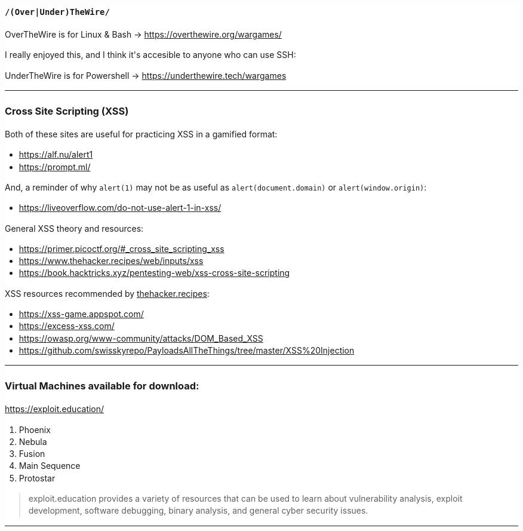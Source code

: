 
### `/(Over|Under)TheWire/`

OverTheWire is for Linux & Bash -> <https://overthewire.org/wargames/>

<aside>
I really enjoyed this, and I think it's accesible to anyone who can use SSH:  <https://overthewire.org/wargames/bandit/>
</aside>

UnderTheWire is for Powershell -> <https://underthewire.tech/wargames>

---

### Cross Site Scripting (XSS)

Both of these sites are useful for practicing XSS in a gamified format:

- <https://alf.nu/alert1>
- <https://prompt.ml/>

And, a reminder of why `alert(1)` may not be as useful as `alert(document.domain)` or `alert(window.origin)`:

- <https://liveoverflow.com/do-not-use-alert-1-in-xss/>

General XSS theory and resources:

- <https://primer.picoctf.org/#_cross_site_scripting_xss>
- <https://www.thehacker.recipes/web/inputs/xss>
- <https://book.hacktricks.xyz/pentesting-web/xss-cross-site-scripting>

XSS resources recommended by [thehacker.recipes](https://www.thehacker.recipes/web/inputs/xss#resources):

- <https://xss-game.appspot.com/>
- <https://excess-xss.com/>
- <https://owasp.org/www-community/attacks/DOM_Based_XSS>
- <https://github.com/swisskyrepo/PayloadsAllTheThings/tree/master/XSS%20Injection>

---

### Virtual Machines available for download:

<https://exploit.education/>

1.  Phoenix
2.  Nebula
3.  Fusion
4.  Main Sequence
5.  Protostar

> exploit.education provides a variety of resources that can be used to learn about vulnerability analysis, exploit development, software debugging, binary analysis, and general cyber security issues.

---
